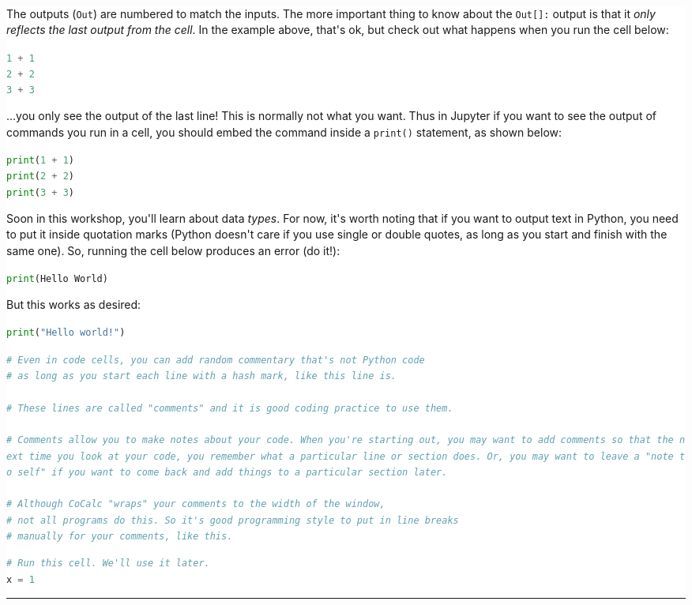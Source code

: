 The outputs (`Out`) are numbered to match the inputs. The more important thing to know about the `Out[]:` output is that it  *only reflects the last output from the cell*. In the example above, that's ok, but check out what happens when you run the cell below:


```python
1 + 1
2 + 2
3 + 3
```

...you only see the output of the last line! This is normally not what you want. Thus in Jupyter if you want to see the output of commands you run in a cell, you should embed the command inside a `print()` statement, as shown below:


```python
print(1 + 1)
print(2 + 2)
print(3 + 3)
```

Soon in this workshop, you'll learn about data *types*. For now, it's worth noting that if you want to output text in Python, you need to put it inside quotation marks (Python doesn't care if you use single or double quotes, as long as you start and finish with the same one). So, running the cell below produces an error (do it!):


```python
print(Hello World)
```

But this works as desired:


```python
print("Hello world!")
```


```python
# Even in code cells, you can add random commentary that's not Python code 
# as long as you start each line with a hash mark, like this line is.

# These lines are called "comments" and it is good coding practice to use them.

# Comments allow you to make notes about your code. When you're starting out, you may want to add comments so that the next time you look at your code, you remember what a particular line or section does. Or, you may want to leave a "note to self" if you want to come back and add things to a particular section later.

# Although CoCalc "wraps" your comments to the width of the window, 
# not all programs do this. So it's good programming style to put in line breaks
# manually for your comments, like this.
```


```python
# Run this cell. We'll use it later.
x = 1
```

---